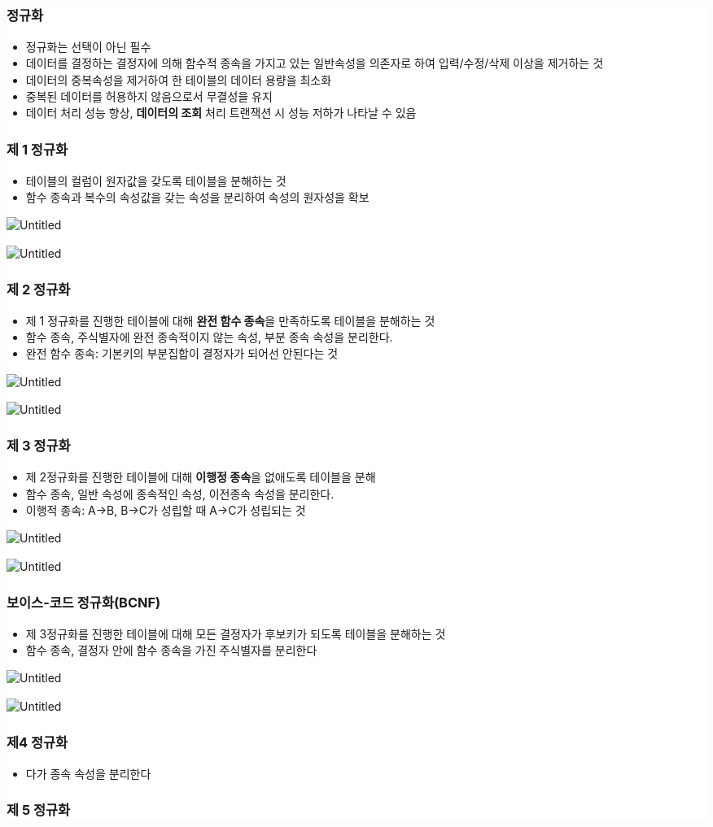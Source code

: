 ### 정규화

- 정규화는 선택이 아닌 필수
- 데이터를 결정하는 결정자에 의해 함수적 종속을 가지고 있는 일반속성을 의존자로 하여 입력/수정/삭제 이상을 제거하는 것
- 데이터의 중복속성을 제거하여 한 테이블의 데이터 용량을 최소화
- 중복된 데이터를 허용하지 않음으로서 무결성을 유지
- 데이터 처리 성능 향상, **데이터의 조회** 처리 트랜잭션 시 성능 저하가 나타날 수 있음

### 제 1 정규화

- 테이블의 컬럼이 원자값을 갖도록 테이블을 분해하는 것
- 함수 종속과 복수의 속성값을 갖는 속성을 분리하여 속성의 원자성을 확보

![Untitled](https://s3-us-west-2.amazonaws.com/secure.notion-static.com/f492a2be-a182-4399-9436-329c5e227c8b/Untitled.png)

![Untitled](https://s3-us-west-2.amazonaws.com/secure.notion-static.com/ec83d272-7d4e-4f6b-930d-4d156b91c241/Untitled.png)

### 제 2 정규화

- 제 1 정규화를 진행한 테이블에 대해 **완전 함수 종속**을 만족하도록 테이블을 분해하는 것
- 함수 종속, 주식별자에 완전 종속적이지 않는 속성, 부분 종속 속성을 분리한다.
- 완전 함수 종속: 기본키의 부분집합이 결정자가 되어선 안된다는 것

![Untitled](https://s3-us-west-2.amazonaws.com/secure.notion-static.com/46b38951-37a8-4002-99b9-2fd66b38f4b1/Untitled.png)

![Untitled](https://s3-us-west-2.amazonaws.com/secure.notion-static.com/6da6303e-32b7-420b-9713-def1f5bd16e4/Untitled.png)

### 제 3 정규화

- 제 2정규화를 진행한 테이블에 대해 **이행정 종속**을 없애도록 테이블을 분해
- 함수 종속, 일반 속성에 종속적인 속성, 이전종속 속성을 분리한다.
- 이행적 종속: A→B, B→C가 성립할 때 A→C가 성립되는 것

![Untitled](https://s3-us-west-2.amazonaws.com/secure.notion-static.com/68aade7c-7fd3-49b2-86b8-1de5c263b8c5/Untitled.png)

![Untitled](https://s3-us-west-2.amazonaws.com/secure.notion-static.com/488f316c-e2bc-46b7-8d8c-3672505b4f73/Untitled.png)

### 보이스-코드 정규화(BCNF)

- 제 3정규화를 진행한 테이블에 대해 모든 결정자가 후보키가 되도록 테이블을 분해하는 것
- 함수 종속, 결정자 안에 함수 종속을 가진 주식별자를 분리한다

![Untitled](https://s3-us-west-2.amazonaws.com/secure.notion-static.com/60d9f38c-4537-4047-994c-d4f9da3c4de5/Untitled.png)

![Untitled](https://s3-us-west-2.amazonaws.com/secure.notion-static.com/175d4f33-b796-4ac5-a750-f04ee76fef95/Untitled.png)

### 제4 정규화

- 다가 종속 속성을 분리한다

### 제 5 정규화
